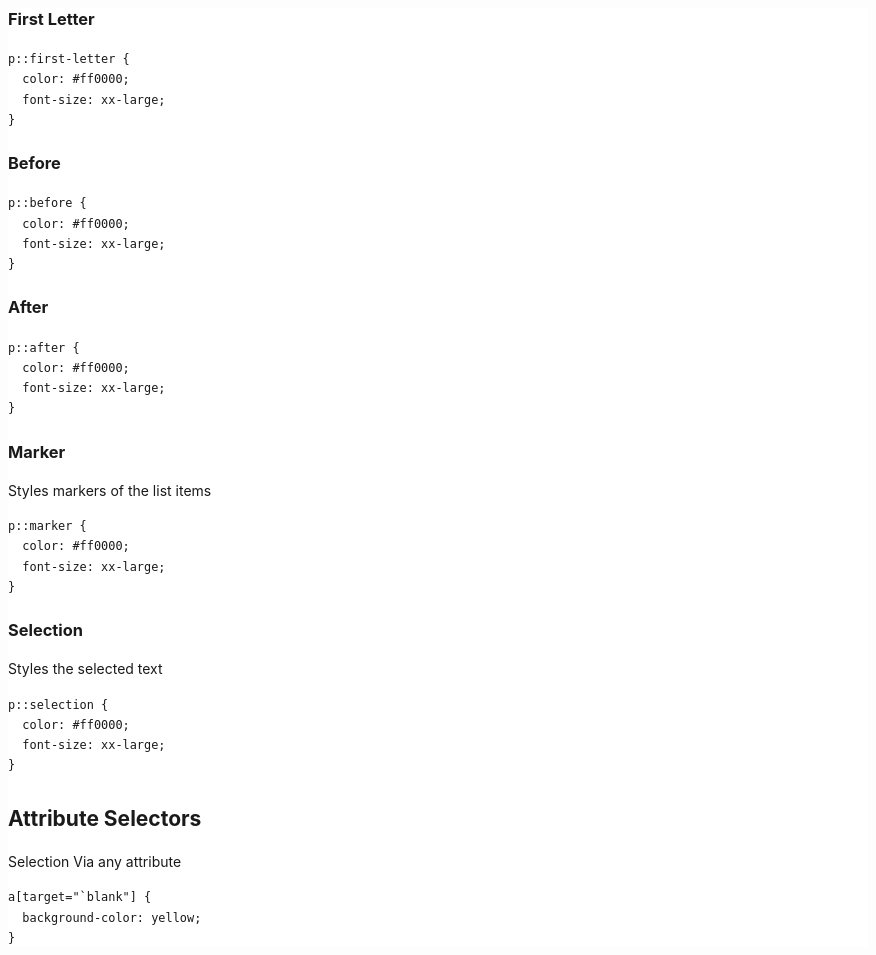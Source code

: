 ### First Letter

```
p::first-letter {
  color: #ff0000;
  font-size: xx-large;
}
```

### Before

```
p::before {
  color: #ff0000;
  font-size: xx-large;
}
```

### After

```
p::after {
  color: #ff0000;
  font-size: xx-large;
}
```

### Marker

Styles markers of the list items

```
p::marker {
  color: #ff0000;
  font-size: xx-large;
}
```

### Selection

Styles the selected text

```
p::selection {
  color: #ff0000;
  font-size: xx-large;
}
```

## Attribute Selectors

Selection Via any attribute

```
a[target="`blank"] {
  background-color: yellow;
}
```
